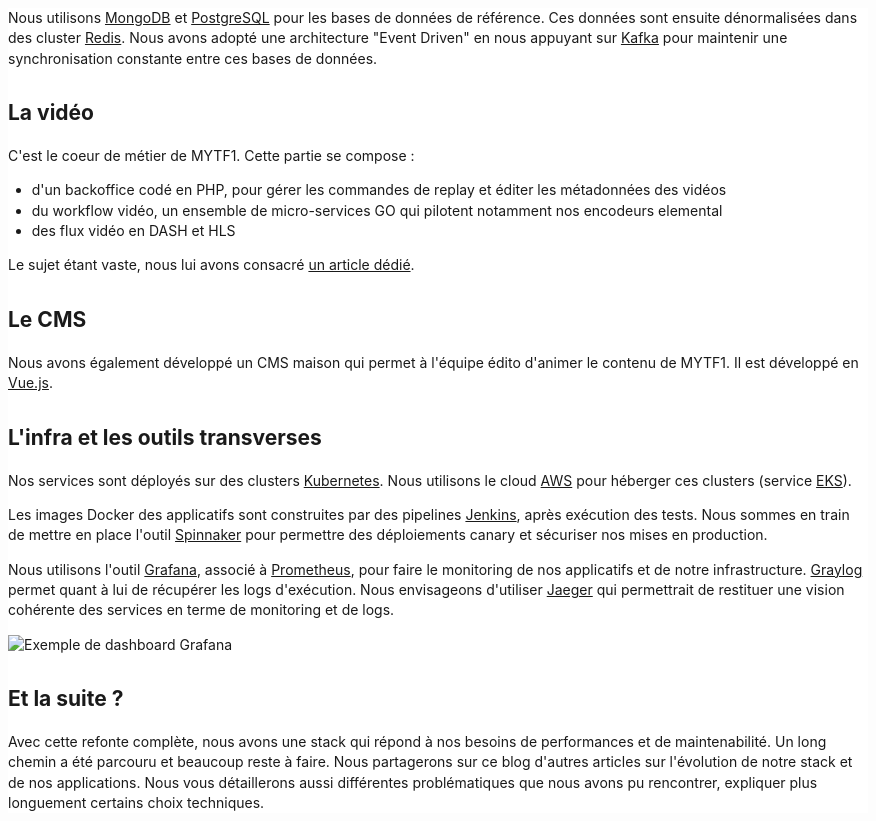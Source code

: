 Nous utilisons [MongoDB](https://www.mongodb.com) et [PostgreSQL](https://www.postgresql.org) pour les bases de données de référence.
Ces données sont ensuite dénormalisées dans des cluster [Redis](https://redis.io). Nous avons adopté une architecture "Event Driven" en nous appuyant sur [Kafka](https://kafka.apache.org) pour maintenir une synchronisation constante entre ces bases de données.


## La vidéo

C'est le coeur de métier de MYTF1. Cette partie se compose :

- d'un backoffice codé en PHP, pour gérer les commandes de replay et éditer les métadonnées des vidéos
- du workflow vidéo, un ensemble de micro-services GO qui pilotent notamment nos encodeurs elemental
- des flux vidéo en DASH et HLS

Le sujet étant vaste, nous lui avons consacré [un article dédié](/post/2020/architecture/video).

## Le CMS

Nous avons également développé un CMS maison qui permet à l'équipe édito d'animer le contenu de MYTF1. Il est développé en [Vue.js](https://vuejs.org).

## L'infra et les outils transverses

Nos services sont déployés sur des clusters [Kubernetes](https://kubernetes.io/). Nous utilisons le cloud [AWS](https://aws.amazon.com/) pour héberger ces clusters (service [EKS](https://aws.amazon.com/eks/)).

Les images Docker des applicatifs sont construites par des pipelines [Jenkins](https://www.jenkins.io/), après exécution des tests.
Nous sommes en train de mettre en place l'outil [Spinnaker](https://spinnaker.io/) pour permettre des déploiements canary et sécuriser nos mises en production.

Nous utilisons l'outil [Grafana](https://grafana.com), associé à [Prometheus](https://prometheus.io), pour faire le monitoring de nos applicatifs et de notre infrastructure. [Graylog](https://www.graylog.org) permet quant à lui de récupérer les logs d'exécution. Nous envisageons d'utiliser [Jaeger](https://www.jaegertracing.io) qui permettrait de restituer une vision cohérente des services en terme de monitoring et de logs.

![Exemple de dashboard Grafana](images/grafana-graphql.png "Exemple de dashboard Grafana")

## Et la suite ?

Avec cette refonte complète, nous avons une stack qui répond à nos besoins de performances et de maintenabilité. Un long chemin a été parcouru et beaucoup reste à faire. Nous partagerons sur ce blog d'autres articles sur l'évolution de notre stack et de nos applications.
Nous vous détaillerons aussi différentes problématiques que nous avons pu rencontrer, expliquer plus longuement certains choix techniques.
